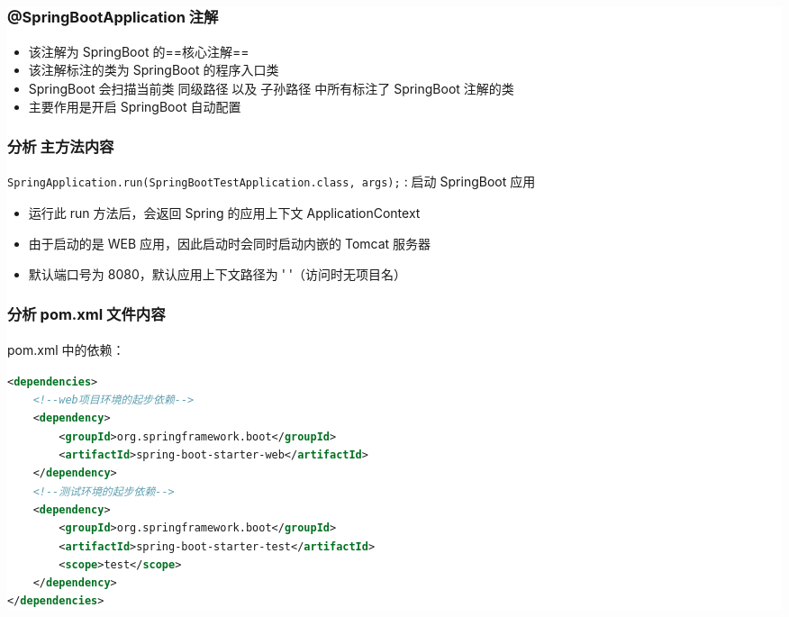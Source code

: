 ### @SpringBootApplication 注解

- 该注解为 SpringBoot 的==核心注解==
- 该注解标注的类为 SpringBoot 的程序入口类
- SpringBoot 会扫描当前类 同级路径 以及 子孙路径 中所有标注了 SpringBoot 注解的类
- 主要作用是开启 SpringBoot 自动配置



### 分析 主方法内容 

`SpringApplication.run(SpringBootTestApplication.class, args);` : 启动 SpringBoot 应用

- 运行此 run 方法后，会返回 Spring 的应用上下文 ApplicationContext

- 由于启动的是 WEB 应用，因此启动时会同时启动内嵌的 Tomcat 服务器
- 默认端口号为 8080，默认应用上下文路径为 ' '（访问时无项目名）



### 分析 pom.xml 文件内容 

pom.xml 中的依赖：

```xml
<dependencies>
    <!--web项目环境的起步依赖-->
    <dependency>
        <groupId>org.springframework.boot</groupId>
        <artifactId>spring-boot-starter-web</artifactId>
    </dependency>
    <!--测试环境的起步依赖-->
    <dependency>
        <groupId>org.springframework.boot</groupId>
        <artifactId>spring-boot-starter-test</artifactId>
        <scope>test</scope>
    </dependency>
</dependencies>
```
